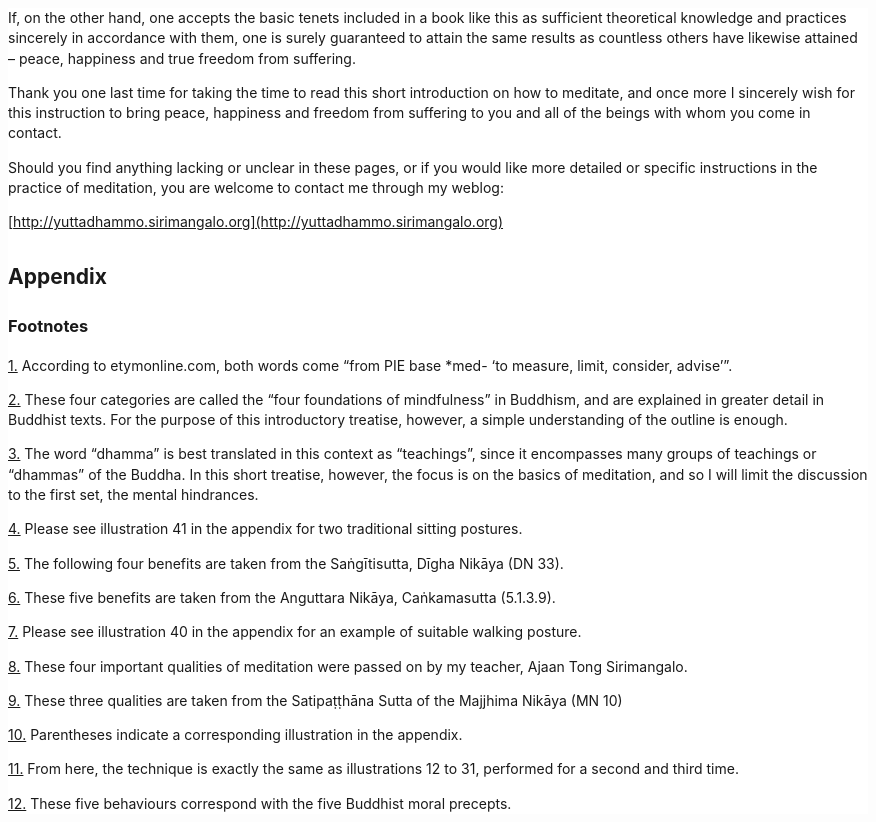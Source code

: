 If, on the other hand, one accepts the basic tenets included in a book like this as sufficient theoretical knowledge and practices sincerely in accordance with them, one is surely guaranteed to attain the same results as countless others have likewise attained – peace, happiness and true freedom from suffering.

Thank you one last time for taking the time to read this short introduction on how to meditate, and once more I sincerely wish for this instruction to bring peace, happiness and freedom from suffering to you and all of the beings with whom you come in contact.

Should you find anything lacking or unclear in these pages, or if you would like more detailed or specific instructions in the practice of meditation, you are welcome to contact me through my weblog:

[http://yuttadhammo.sirimangalo.org](http://yuttadhammo.sirimangalo.org) 


## Appendix

### Footnotes

<p id="fn1"><a href="#r1">1.</a> According to etymonline.com, both words come “from PIE base *med- ‘to measure, limit, consider, advise’”.</p>

<p id="fn2"><a href="#r2">2.</a> These four categories are called the “four foundations of mindfulness” in Buddhism, and are explained in greater detail in Buddhist texts. For the purpose of this introductory treatise, however, a simple understanding of the outline is enough.</p>

<p id="fn3"><a href="#r3">3.</a> The word “dhamma” is best translated in this context as “teachings”, since it encompasses many groups of teachings or “dhammas” of the Buddha. In this short treatise, however, the focus is on the basics of meditation, and so I will limit the discussion to the first set, the mental hindrances.</p>

<p id="fn4"><a href="#r4">4.</a> Please see illustration 41 in the appendix for two traditional sitting postures.</p>

<p id="fn5"><a href="#r5">5.</a> The following four benefits are taken from the Saṅgītisutta, Dīgha Nikāya (DN 33).</p>

<p id="fn6"><a href="#r6">6.</a> These five benefits are taken from the Anguttara Nikāya, Caṅkamasutta (5.1.3.9).</p>

<p id="fn7"><a href="#r7">7.</a> Please see illustration 40 in the appendix for an example of suitable walking posture.</p>

<p id="fn8"><a href="#r8">8.</a> These four important qualities of meditation were passed on by my teacher, Ajaan Tong Sirimangalo.</p>

<p id="fn9"><a href="#r9">9.</a> These three qualities are taken from the Satipaṭṭhāna Sutta of the Majjhima Nikāya (MN 10)</p>

<p id="fn10"><a href="#r10">10.</a> Parentheses indicate a corresponding illustration in the appendix.</p>

<p id="fn11"><a href="#r11">11.</a> From here, the technique is exactly the same as illustrations 12 to 31, performed for a second and third time.</p>

<p id="fn12"><a href="#r12">12.</a> These five behaviours correspond with the five Buddhist moral precepts.</p>
